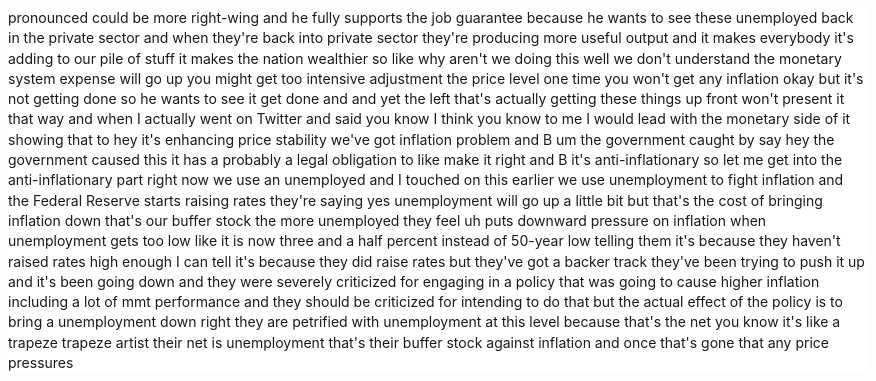 pronounced
could be more right-wing and he fully
supports the job guarantee because he
wants to see these unemployed back in
the private sector
and when they're back into private
sector they're producing more useful
output and it makes everybody it's
adding to our pile of stuff it makes the
nation wealthier
so like why aren't we doing this well we
don't understand the monetary system
expense will go up you might get too
intensive adjustment the price level one
time you won't get any inflation okay
but it's not getting done so he wants to
see it get done and
and yet the left that's actually getting
these things up front won't
present it that way and when I actually
went on Twitter and said
you know I think you know to me I would
lead with the monetary side of it
showing that to hey it's enhancing price
stability we've got inflation problem
and B um
the government caught by say hey the
government caused this it has a
probably a legal obligation to like make
it right
and B it's anti-inflationary so let me
get into the anti-inflationary part
right now we use an unemployed and I
touched on this earlier we use
unemployment to fight inflation
and the Federal Reserve starts raising
rates they're saying yes unemployment
will go up a little bit but that's the
cost of bringing inflation down that's
our buffer stock the more unemployed
they feel uh
puts downward pressure on inflation when
unemployment gets too low like it is now
three and a half percent instead of
50-year low
telling them it's because they haven't
raised rates high enough I can tell it's
because they did raise rates but they've
got a backer track they've been trying
to push it up and it's been going down
and they were severely criticized for
engaging in a policy that was going to
cause higher inflation including a lot
of mmt performance
and they should be criticized for
intending to do that but the actual
effect of the policy is to bring a
unemployment down right
they are petrified with unemployment at
this level because that's the net you
know it's like a trapeze trapeze artist
their net is unemployment that's their
buffer stock against inflation and once
that's gone that any price pressures